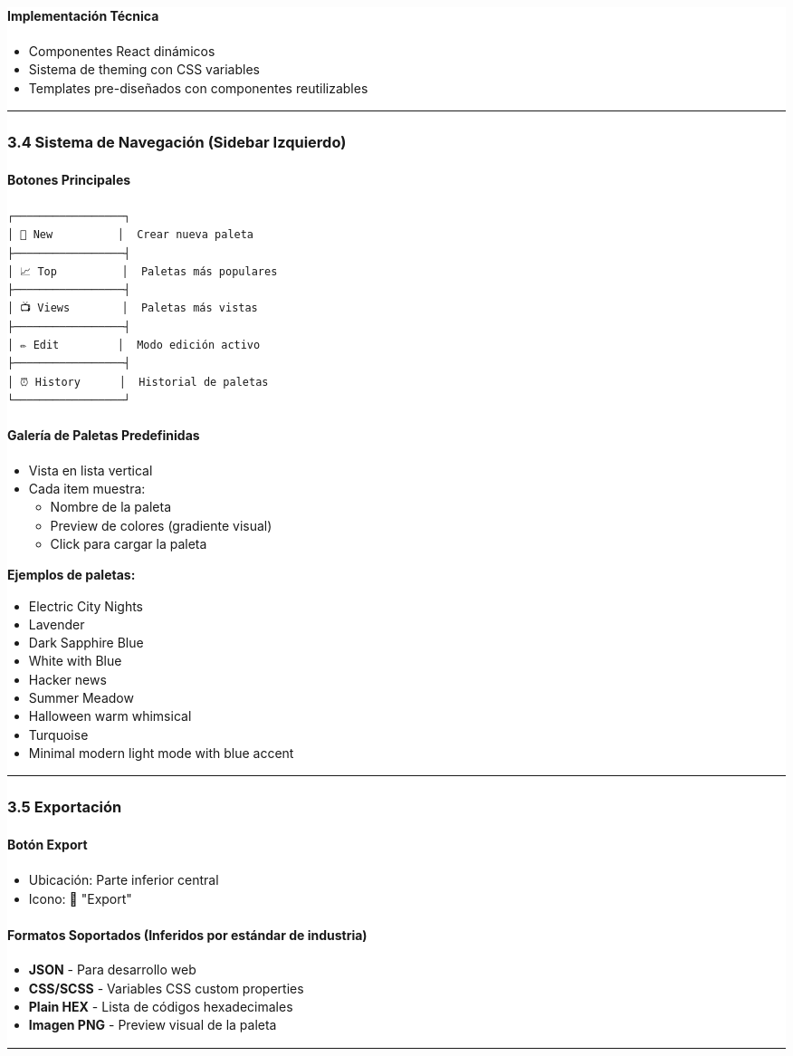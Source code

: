 #### Implementación Técnica
- Componentes React dinámicos
- Sistema de theming con CSS variables
- Templates pre-diseñados con componentes reutilizables

---

### 3.4 Sistema de Navegación (Sidebar Izquierdo)

#### Botones Principales
```
┌─────────────────┐
│ 🎂 New          │  Crear nueva paleta
├─────────────────┤
│ 📈 Top          │  Paletas más populares
├─────────────────┤
│ 📺 Views        │  Paletas más vistas
├─────────────────┤
│ ✏️ Edit         │  Modo edición activo
├─────────────────┤
│ ⏰ History      │  Historial de paletas
└─────────────────┘
```

#### Galería de Paletas Predefinidas
- Vista en lista vertical
- Cada item muestra:
  - Nombre de la paleta
  - Preview de colores (gradiente visual)
  - Click para cargar la paleta

**Ejemplos de paletas:**
- Electric City Nights
- Lavender
- Dark Sapphire Blue
- White with Blue
- Hacker news
- Summer Meadow
- Halloween warm whimsical
- Turquoise
- Minimal modern light mode with blue accent

---

### 3.5 Exportación

#### Botón Export
- Ubicación: Parte inferior central
- Icono: 💾 \"Export\"

#### Formatos Soportados (Inferidos por estándar de industria)
- **JSON** - Para desarrollo web
- **CSS/SCSS** - Variables CSS custom properties
- **Plain HEX** - Lista de códigos hexadecimales
- **Imagen PNG** - Preview visual de la paleta

---